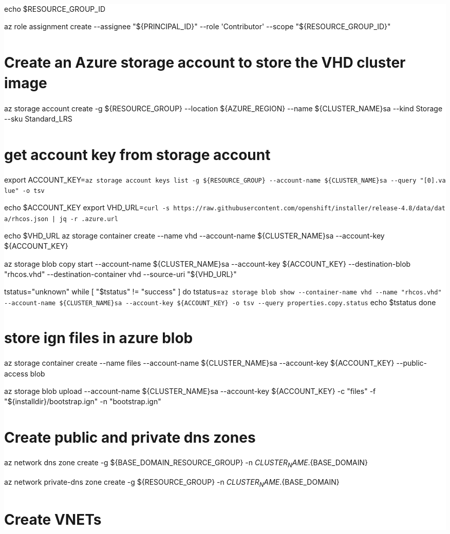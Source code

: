 echo $RESOURCE_GROUP_ID

az role assignment create --assignee "${PRINCIPAL_ID}" --role 'Contributor' --scope "${RESOURCE_GROUP_ID}"

# Create an Azure storage account to store the VHD cluster image
az storage account create -g ${RESOURCE_GROUP} --location ${AZURE_REGION} --name ${CLUSTER_NAME}sa --kind Storage --sku Standard_LRS

# get account key from storage account

export ACCOUNT_KEY=`az storage account keys list -g ${RESOURCE_GROUP} --account-name ${CLUSTER_NAME}sa --query "[0].value" -o tsv`

echo $ACCOUNT_KEY
export VHD_URL=`curl -s https://raw.githubusercontent.com/openshift/installer/release-4.8/data/data/rhcos.json | jq -r .azure.url`

echo $VHD_URL
az storage container create --name vhd --account-name ${CLUSTER_NAME}sa --account-key ${ACCOUNT_KEY}

az storage blob copy start --account-name ${CLUSTER_NAME}sa --account-key ${ACCOUNT_KEY} --destination-blob "rhcos.vhd" --destination-container vhd --source-uri "${VHD_URL}"

tstatus="unknown"
while [ "$tstatus" != "success" ]
do
  tstatus=`az storage blob show --container-name vhd --name "rhcos.vhd" --account-name ${CLUSTER_NAME}sa --account-key ${ACCOUNT_KEY} -o tsv --query properties.copy.status`
  echo $tstatus
done

# store ign files in azure blob

az storage container create --name files --account-name ${CLUSTER_NAME}sa --account-key ${ACCOUNT_KEY} --public-access blob

az storage blob upload --account-name ${CLUSTER_NAME}sa --account-key ${ACCOUNT_KEY} -c "files" -f "${installdir}/bootstrap.ign" -n "bootstrap.ign"

 # Create public and private dns zones

az network dns zone create -g ${BASE_DOMAIN_RESOURCE_GROUP} -n ${CLUSTER_NAME}.${BASE_DOMAIN}

az network private-dns zone create -g ${RESOURCE_GROUP} -n ${CLUSTER_NAME}.${BASE_DOMAIN}


# Create VNETs 
